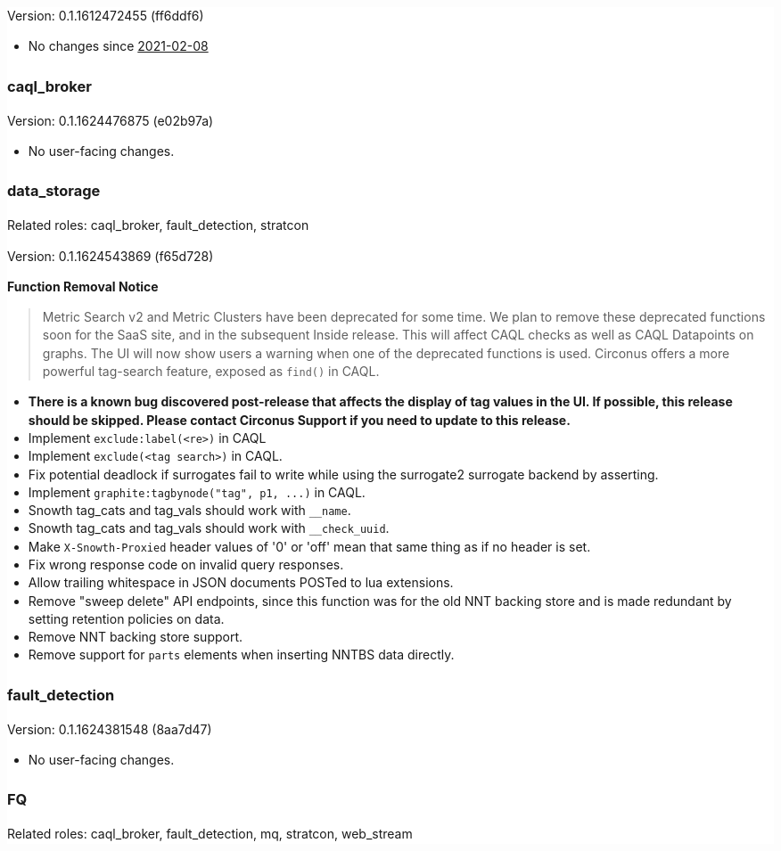 Version: 0.1.1612472455 (ff6ddf6)

* No changes since [2021-02-08](/circonus/on-premises/changelog/2021#2021-02-08)


### caql_broker

Version: 0.1.1624476875 (e02b97a)

* No user-facing changes.


### data_storage

Related roles: caql_broker, fault_detection, stratcon

Version: 0.1.1624543869 (f65d728)

**Function Removal Notice**

> Metric Search v2 and Metric Clusters have been deprecated for some time.  We
> plan to remove these deprecated functions soon for the SaaS site, and in the
> subsequent Inside release. This will affect CAQL checks as well as CAQL
> Datapoints on graphs. The UI will now show users a warning when one of the
> deprecated functions is used. Circonus offers a more powerful tag-search
> feature, exposed as `find()` in CAQL.

* **There is a known bug discovered post-release that affects the display of
  tag values in the UI. If possible, this release should be skipped. Please
  contact Circonus Support if you need to update to this release.**
* Implement `exclude:label(<re>)` in CAQL
* Implement `exclude(<tag search>)` in CAQL.
* Fix potential deadlock if surrogates fail to write while using the surrogate2
  surrogate backend by asserting.
* Implement `graphite:tagbynode("tag", p1, ...)` in CAQL.
* Snowth tag_cats and tag_vals should work with `__name`.
* Snowth tag_cats and tag_vals should work with `__check_uuid`.
* Make `X-Snowth-Proxied` header values of '0' or 'off' mean that same thing as
  if no header is set.
* Fix wrong response code on invalid query responses.
* Allow trailing whitespace in JSON documents POSTed to lua extensions.
* Remove "sweep delete" API endpoints, since this function was for the old NNT
  backing store and is made redundant by setting retention policies on data.
* Remove NNT backing store support.
* Remove support for `parts` elements when inserting NNTBS data directly.


### fault_detection

Version: 0.1.1624381548 (8aa7d47)

* No user-facing changes.


### FQ

Related roles: caql_broker, fault_detection, mq, stratcon, web_stream
